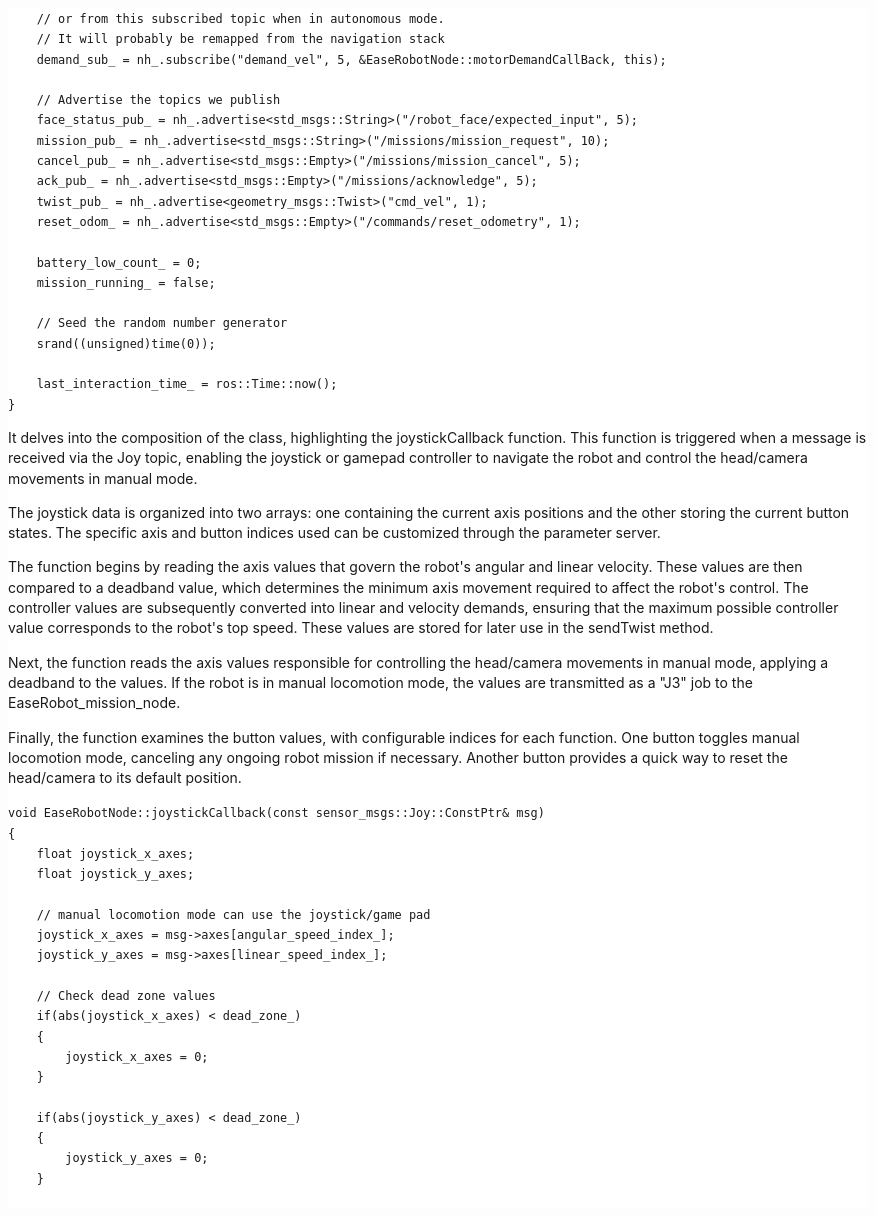 ```
    // or from this subscribed topic when in autonomous mode. 
    // It will probably be remapped from the navigation stack
    demand_sub_ = nh_.subscribe("demand_vel", 5, &EaseRobotNode::motorDemandCallBack, this);

    // Advertise the topics we publish
    face_status_pub_ = nh_.advertise<std_msgs::String>("/robot_face/expected_input", 5);
    mission_pub_ = nh_.advertise<std_msgs::String>("/missions/mission_request", 10);
    cancel_pub_ = nh_.advertise<std_msgs::Empty>("/missions/mission_cancel", 5);
    ack_pub_ = nh_.advertise<std_msgs::Empty>("/missions/acknowledge", 5);
    twist_pub_ = nh_.advertise<geometry_msgs::Twist>("cmd_vel", 1);
    reset_odom_ = nh_.advertise<std_msgs::Empty>("/commands/reset_odometry", 1);
    
    battery_low_count_ = 0;
    mission_running_ = false;
    
    // Seed the random number generator
    srand((unsigned)time(0));
    
    last_interaction_time_ = ros::Time::now();
}
```


It delves into the composition of the class, highlighting the joystickCallback function. This function is triggered when a message is received via the Joy topic, enabling the joystick or gamepad controller to navigate the robot and control the head/camera movements in manual mode.

The joystick data is organized into two arrays: one containing the current axis positions and the other storing the current button states. The specific axis and button indices used can be customized through the parameter server.

The function begins by reading the axis values that govern the robot's angular and linear velocity. These values are then compared to a deadband value, which determines the minimum axis movement required to affect the robot's control. The controller values are subsequently converted into linear and velocity demands, ensuring that the maximum possible controller value corresponds to the robot's top speed. These values are stored for later use in the sendTwist method.

Next, the function reads the axis values responsible for controlling the head/camera movements in manual mode, applying a deadband to the values. If the robot is in manual locomotion mode, the values are transmitted as a "J3" job to the EaseRobot_mission_node.

Finally, the function examines the button values, with configurable indices for each function. One button toggles manual locomotion mode, canceling any ongoing robot mission if necessary. Another button provides a quick way to reset the head/camera to its default position.

```
void EaseRobotNode::joystickCallback(const sensor_msgs::Joy::ConstPtr& msg)
{
    float joystick_x_axes;
    float joystick_y_axes;
            
    // manual locomotion mode can use the joystick/game pad
    joystick_x_axes = msg->axes[angular_speed_index_];
    joystick_y_axes = msg->axes[linear_speed_index_];
        
    // Check dead zone values   
    if(abs(joystick_x_axes) < dead_zone_)
    {
        joystick_x_axes = 0;
    }
    
    if(abs(joystick_y_axes) < dead_zone_)
    {
        joystick_y_axes = 0;
    }    
    
```